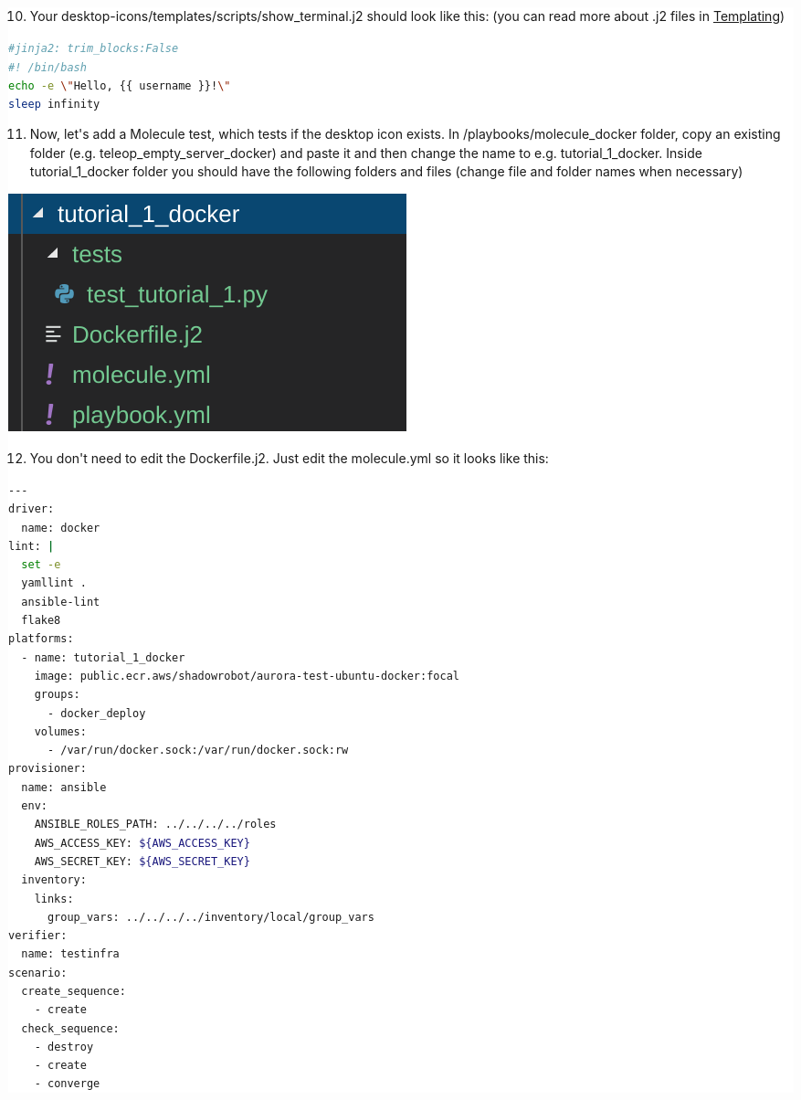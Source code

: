 10. Your desktop-icons/templates/scripts/show_terminal.j2 should look like this:
(you can read more about .j2 files in [Templating](#templating))
```bash
#jinja2: trim_blocks:False
#! /bin/bash
echo -e \"Hello, {{ username }}!\"
sleep infinity

```
11. Now, let's add a Molecule test, which tests if the desktop icon exists. In /playbooks/molecule_docker folder, copy an existing folder (e.g. teleop_empty_server_docker) and paste it and then change the name to e.g. tutorial_1_docker. Inside tutorial_1_docker folder you should have the following folders and files (change file and folder names when necessary)

 ![Docker test structure](docs/images/tutorial_1_docker.png)

12. You don't need to edit the Dockerfile.j2. Just edit the molecule.yml so it looks like this:
```bash
---
driver:
  name: docker
lint: |
  set -e
  yamllint .
  ansible-lint
  flake8
platforms:
  - name: tutorial_1_docker
    image: public.ecr.aws/shadowrobot/aurora-test-ubuntu-docker:focal
    groups:
      - docker_deploy
    volumes:
      - /var/run/docker.sock:/var/run/docker.sock:rw
provisioner:
  name: ansible
  env:
    ANSIBLE_ROLES_PATH: ../../../../roles
    AWS_ACCESS_KEY: ${AWS_ACCESS_KEY}
    AWS_SECRET_KEY: ${AWS_SECRET_KEY}
  inventory:
    links:
      group_vars: ../../../../inventory/local/group_vars
verifier:
  name: testinfra
scenario:
  create_sequence:
    - create
  check_sequence:
    - destroy
    - create
    - converge
```